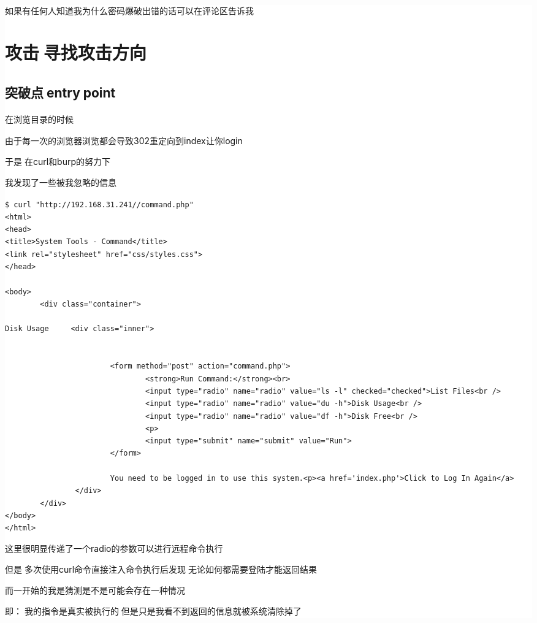 如果有任何人知道我为什么密码爆破出错的话可以在评论区告诉我

# 攻击 寻找攻击方向

## 突破点 entry point

在浏览目录的时候

由于每一次的浏览器浏览都会导致302重定向到index让你login

于是 在curl和burp的努力下

我发现了一些被我忽略的信息

```
$ curl "http://192.168.31.241//command.php"       
<html>
<head>
<title>System Tools - Command</title>
<link rel="stylesheet" href="css/styles.css">
</head>

<body>
        <div class="container">
           
Disk Usage     <div class="inner">


                        <form method="post" action="command.php">
                                <strong>Run Command:</strong><br>
                                <input type="radio" name="radio" value="ls -l" checked="checked">List Files<br />
                                <input type="radio" name="radio" value="du -h">Disk Usage<br />
                                <input type="radio" name="radio" value="df -h">Disk Free<br />
                                <p>
                                <input type="submit" name="submit" value="Run">
                        </form>

                        You need to be logged in to use this system.<p><a href='index.php'>Click to Log In Again</a>
                </div>
        </div>
</body>
</html>                        
```

这里很明显传递了一个radio的参数可以进行远程命令执行

但是 多次使用curl命令直接注入命令执行后发现 无论如何都需要登陆才能返回结果

而一开始的我是猜测是不是可能会存在一种情况

即： 我的指令是真实被执行的 但是只是我看不到返回的信息就被系统清除掉了
